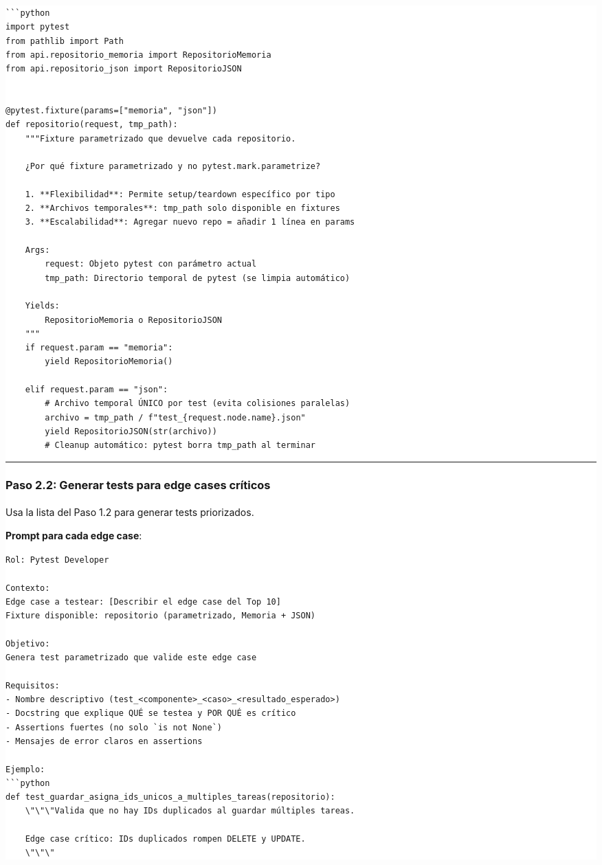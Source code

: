 ```
```python
import pytest
from pathlib import Path
from api.repositorio_memoria import RepositorioMemoria
from api.repositorio_json import RepositorioJSON


@pytest.fixture(params=["memoria", "json"])
def repositorio(request, tmp_path):
    """Fixture parametrizado que devuelve cada repositorio.

    ¿Por qué fixture parametrizado y no pytest.mark.parametrize?

    1. **Flexibilidad**: Permite setup/teardown específico por tipo
    2. **Archivos temporales**: tmp_path solo disponible en fixtures
    3. **Escalabilidad**: Agregar nuevo repo = añadir 1 línea en params

    Args:
        request: Objeto pytest con parámetro actual
        tmp_path: Directorio temporal de pytest (se limpia automático)

    Yields:
        RepositorioMemoria o RepositorioJSON
    """
    if request.param == "memoria":
        yield RepositorioMemoria()

    elif request.param == "json":
        # Archivo temporal ÚNICO por test (evita colisiones paralelas)
        archivo = tmp_path / f"test_{request.node.name}.json"
        yield RepositorioJSON(str(archivo))
        # Cleanup automático: pytest borra tmp_path al terminar
```

---

### Paso 2.2: Generar tests para edge cases críticos

Usa la lista del Paso 1.2 para generar tests priorizados.

**Prompt para cada edge case**:

```
Rol: Pytest Developer

Contexto:
Edge case a testear: [Describir el edge case del Top 10]
Fixture disponible: repositorio (parametrizado, Memoria + JSON)

Objetivo:
Genera test parametrizado que valide este edge case

Requisitos:
- Nombre descriptivo (test_<componente>_<caso>_<resultado_esperado>)
- Docstring que explique QUÉ se testea y POR QUÉ es crítico
- Assertions fuertes (no solo `is not None`)
- Mensajes de error claros en assertions

Ejemplo:
```python
def test_guardar_asigna_ids_unicos_a_multiples_tareas(repositorio):
    \"\"\"Valida que no hay IDs duplicados al guardar múltiples tareas.

    Edge case crítico: IDs duplicados rompen DELETE y UPDATE.
    \"\"\"
```